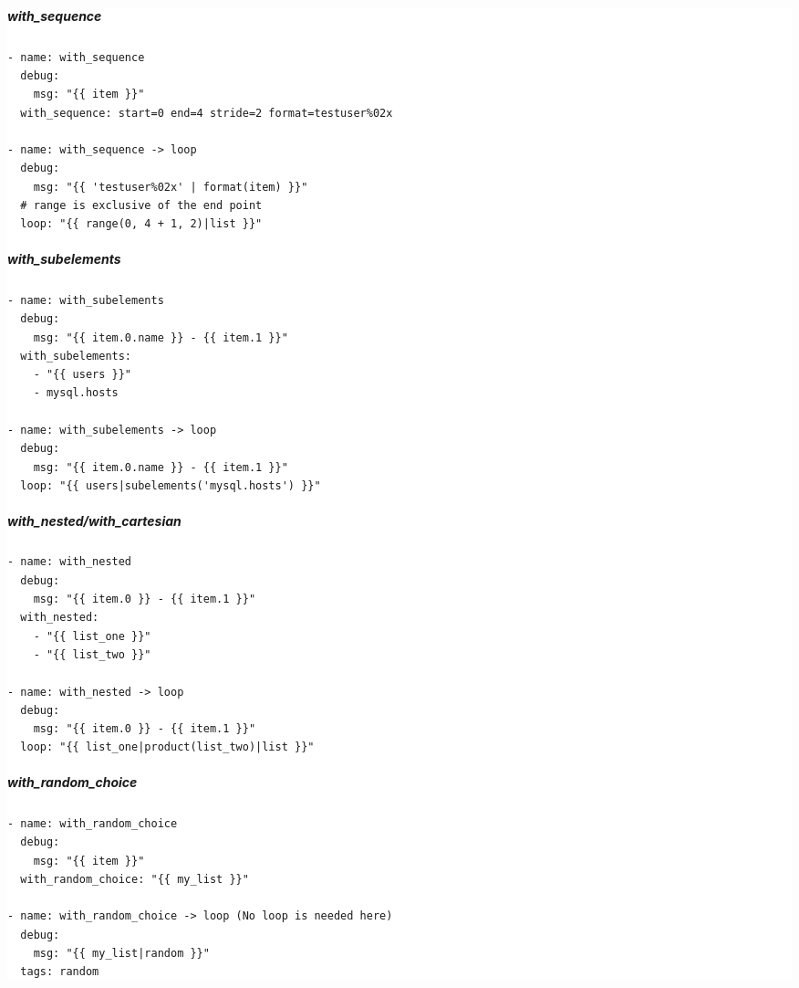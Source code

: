 ##### with_sequence

```
- name: with_sequence
  debug:
    msg: "{{ item }}"
  with_sequence: start=0 end=4 stride=2 format=testuser%02x

- name: with_sequence -> loop
  debug:
    msg: "{{ 'testuser%02x' | format(item) }}"
  # range is exclusive of the end point
  loop: "{{ range(0, 4 + 1, 2)|list }}"
```

##### with_subelements

```
- name: with_subelements
  debug:
    msg: "{{ item.0.name }} - {{ item.1 }}"
  with_subelements:
    - "{{ users }}"
    - mysql.hosts

- name: with_subelements -> loop
  debug:
    msg: "{{ item.0.name }} - {{ item.1 }}"
  loop: "{{ users|subelements('mysql.hosts') }}"
```

##### with_nested/with_cartesian

```
- name: with_nested
  debug:
    msg: "{{ item.0 }} - {{ item.1 }}"
  with_nested:
    - "{{ list_one }}"
    - "{{ list_two }}"

- name: with_nested -> loop
  debug:
    msg: "{{ item.0 }} - {{ item.1 }}"
  loop: "{{ list_one|product(list_two)|list }}"
```

##### with_random_choice

```
- name: with_random_choice
  debug:
    msg: "{{ item }}"
  with_random_choice: "{{ my_list }}"

- name: with_random_choice -> loop (No loop is needed here)
  debug:
    msg: "{{ my_list|random }}"
  tags: random
```
